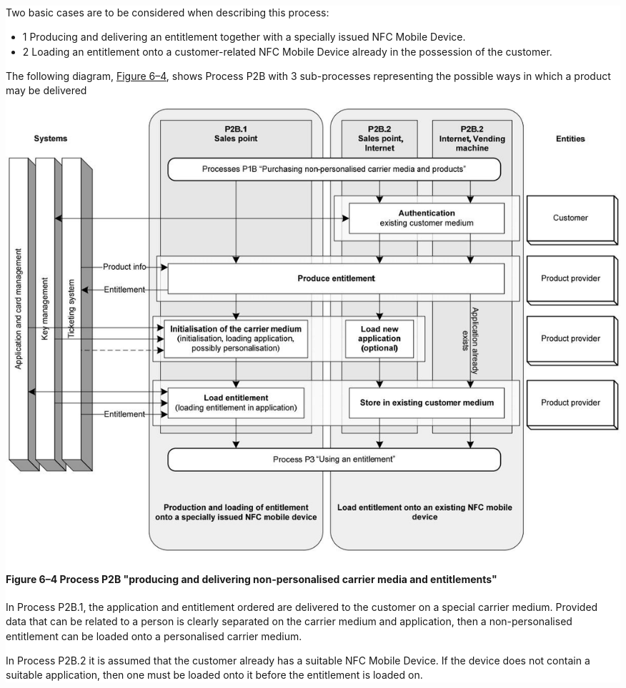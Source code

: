 Two basic cases are to be considered when describing this process:

- 1 Producing and delivering an entitlement together with a specially issued NFC Mobile Device.
- 2 Loading an entitlement onto a customer-related NFC Mobile Device already in the possession of the customer.

The following diagram, [Figure 6–4](#page-35-1), shows Process P2B with 3 sub-processes representing the possible ways in which a product may be delivered

![](_page_35_Figure_6.jpeg)

#### **Figure 6–4 Process P2B "producing and delivering non-personalised carrier media and entitlements"**

<span id="page-35-1"></span>In Process P2B.1, the application and entitlement ordered are delivered to the customer on a special carrier medium. Provided data that can be related to a person is clearly separated on the carrier medium and application, then a non-personalised entitlement can be loaded onto a personalised carrier medium.

In Process P2B.2 it is assumed that the customer already has a suitable NFC Mobile Device. If the device does not contain a suitable application, then one must be loaded onto it before the entitlement is loaded on.

